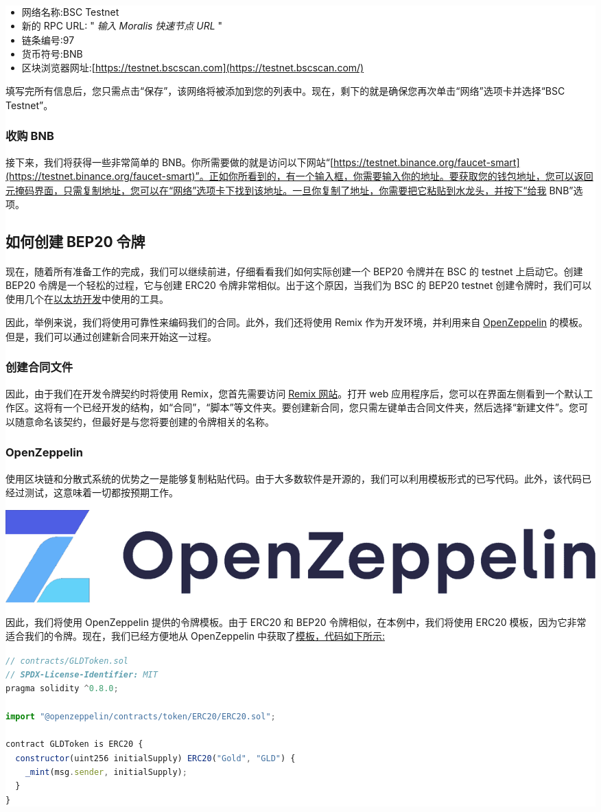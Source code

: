 *   网络名称:BSC Testnet
*   新的 RPC URL: " *输入 Moralis 快速节点 URL* "
*   链条编号:97
*   货币符号:BNB
*   区块浏览器网址:[https://testnet.bscscan.com](https://testnet.bscscan.com/)

填写完所有信息后，您只需点击“保存”，该网络将被添加到您的列表中。现在，剩下的就是确保您再次单击“网络”选项卡并选择“BSC Testnet”。

### 收购 BNB

接下来，我们将获得一些非常简单的 BNB。你所需要做的就是访问以下网站“[https://testnet.binance.org/faucet-smart](https://testnet.binance.org/faucet-smart)”。正如你所看到的，有一个输入框，你需要输入你的地址。要获取您的钱包地址，您可以返回元掩码界面，只需复制地址，您可以在“网络”选项卡下找到该地址。一旦你复制了地址，你需要把它粘贴到水龙头，并按下“给我 BNB”选项。

## 如何创建 BEP20 令牌

现在，随着所有准备工作的完成，我们可以继续前进，仔细看看我们如何实际创建一个 BEP20 令牌并在 BSC 的 testnet 上启动它。创建 BEP20 令牌是一个轻松的过程，它与创建 ERC20 令牌非常相似。出于这个原因，当我们为 BSC 的 BEP20 testnet 创建令牌时，我们可以使用几个在[以太坊开发](https://moralis.io/ultimate-guide-how-to-build-ethereum-dapps/)中使用的工具。

因此，举例来说，我们将使用可靠性来编码我们的合同。此外，我们还将使用 Remix 作为开发环境，并利用来自 [OpenZeppelin](https://openzeppelin.com/) 的模板。但是，我们可以通过创建新合同来开始这一过程。

### 创建合同文件

因此，由于我们在开发令牌契约时将使用 Remix，您首先需要访问 [Remix 网站](https://remix.ethereum.org/#optimize=false&runs=200&evmVersion=null&version=soljson-v0.8.7+commit.e28d00a7.js)。打开 web 应用程序后，您可以在界面左侧看到一个默认工作区。这将有一个已经开发的结构，如“合同”，“脚本”等文件夹。要创建新合同，您只需左键单击合同文件夹，然后选择“新建文件”。您可以随意命名该契约，但最好是与您将要创建的令牌相关的名称。

### OpenZeppelin

使用区块链和分散式系统的优势之一是能够复制粘贴代码。由于大多数软件是开源的，我们可以利用模板形式的已写代码。此外，该代码已经过测试，这意味着一切都按预期工作。

![](img/10b65f57dd6aede72f0812514d628f12.png)

因此，我们将使用 OpenZeppelin 提供的令牌模板。由于 ERC20 和 BEP20 令牌相似，在本例中，我们将使用 ERC20 模板，因为它非常适合我们的令牌。现在，我们已经方便地从 OpenZeppelin 中获取了[模板，代码如下所示:](https://docs.openzeppelin.com/contracts/4.x/erc20)

```js
// contracts/GLDToken.sol
// SPDX-License-Identifier: MIT
pragma solidity ^0.8.0;

import "@openzeppelin/contracts/token/ERC20/ERC20.sol";

contract GLDToken is ERC20 {
  constructor(uint256 initialSupply) ERC20("Gold", "GLD") {
    _mint(msg.sender, initialSupply);
  }
}
```
